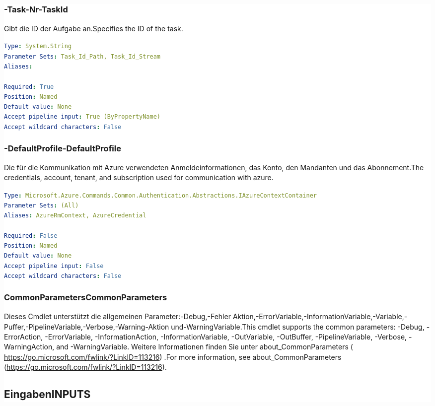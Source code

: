 ### <span data-ttu-id="67997-164">-Task-Nr</span><span class="sxs-lookup"><span data-stu-id="67997-164">-TaskId</span></span>
<span data-ttu-id="67997-165">Gibt die ID der Aufgabe an.</span><span class="sxs-lookup"><span data-stu-id="67997-165">Specifies the ID of the task.</span></span>

```yaml
Type: System.String
Parameter Sets: Task_Id_Path, Task_Id_Stream
Aliases: 

Required: True
Position: Named
Default value: None
Accept pipeline input: True (ByPropertyName)
Accept wildcard characters: False
```

### <span data-ttu-id="67997-166">-DefaultProfile</span><span class="sxs-lookup"><span data-stu-id="67997-166">-DefaultProfile</span></span>
<span data-ttu-id="67997-167">Die für die Kommunikation mit Azure verwendeten Anmeldeinformationen, das Konto, den Mandanten und das Abonnement.</span><span class="sxs-lookup"><span data-stu-id="67997-167">The credentials, account, tenant, and subscription used for communication with azure.</span></span>

```yaml
Type: Microsoft.Azure.Commands.Common.Authentication.Abstractions.IAzureContextContainer
Parameter Sets: (All)
Aliases: AzureRmContext, AzureCredential

Required: False
Position: Named
Default value: None
Accept pipeline input: False
Accept wildcard characters: False
```

### <span data-ttu-id="67997-168">CommonParameters</span><span class="sxs-lookup"><span data-stu-id="67997-168">CommonParameters</span></span>
<span data-ttu-id="67997-169">Dieses Cmdlet unterstützt die allgemeinen Parameter:-Debug,-Fehler Aktion,-ErrorVariable,-InformationVariable,-Variable,-Puffer,-PipelineVariable,-Verbose,-Warning-Aktion und-WarningVariable.</span><span class="sxs-lookup"><span data-stu-id="67997-169">This cmdlet supports the common parameters: -Debug, -ErrorAction, -ErrorVariable, -InformationAction, -InformationVariable, -OutVariable, -OutBuffer, -PipelineVariable, -Verbose, -WarningAction, and -WarningVariable.</span></span> <span data-ttu-id="67997-170">Weitere Informationen finden Sie unter about_CommonParameters ( https://go.microsoft.com/fwlink/?LinkID=113216) .</span><span class="sxs-lookup"><span data-stu-id="67997-170">For more information, see about_CommonParameters (https://go.microsoft.com/fwlink/?LinkID=113216).</span></span>

## <span data-ttu-id="67997-171">Eingaben</span><span class="sxs-lookup"><span data-stu-id="67997-171">INPUTS</span></span>
